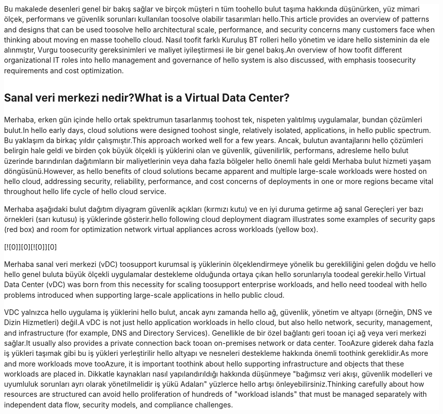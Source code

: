 <span data-ttu-id="48481-112">Bu makalede desenleri genel bir bakış sağlar ve birçok müşteri n tüm toohello bulut taşıma hakkında düşünürken, yüz mimari ölçek, performans ve güvenlik sorunları kullanılan toosolve olabilir tasarımları hello.</span><span class="sxs-lookup"><span data-stu-id="48481-112">This article provides an overview of patterns and designs that can be used toosolve hello architectural scale, performance, and security concerns many customers face when thinking about moving en masse toohello cloud.</span></span> <span data-ttu-id="48481-113">Nasıl toofit farklı Kuruluş BT rolleri hello yönetim ve idare hello sisteminin da ele alınmıştır, Vurgu toosecurity gereksinimleri ve maliyet iyileştirmesi ile bir genel bakış.</span><span class="sxs-lookup"><span data-stu-id="48481-113">An overview of how toofit different organizational IT roles into hello management and governance of hello system is also discussed, with emphasis toosecurity requirements and cost optimization.</span></span>

## <a name="what-is-a-virtual-data-center"></a><span data-ttu-id="48481-114">Sanal veri merkezi nedir?</span><span class="sxs-lookup"><span data-stu-id="48481-114">What is a Virtual Data Center?</span></span>
<span data-ttu-id="48481-115">Merhaba, erken gün içinde hello ortak spektrumun tasarlanmış toohost tek, nispeten yalıtılmış uygulamalar, bundan çözümleri bulut.</span><span class="sxs-lookup"><span data-stu-id="48481-115">In hello early days, cloud solutions were designed toohost single, relatively isolated, applications, in hello public spectrum.</span></span> <span data-ttu-id="48481-116">Bu yaklaşım da birkaç yıldır çalışmıştır.</span><span class="sxs-lookup"><span data-stu-id="48481-116">This approach worked well for a few years.</span></span> <span data-ttu-id="48481-117">Ancak, bulutun avantajlarını hello çözümleri belirgin hale geldi ve birden çok büyük ölçekli iş yüklerini olan ve güvenlik, güvenilirlik, performans, adresleme hello bulut üzerinde barındırılan dağıtımların bir maliyetlerinin veya daha fazla bölgeler hello önemli hale geldi Merhaba bulut hizmeti yaşam döngüsünü.</span><span class="sxs-lookup"><span data-stu-id="48481-117">However, as hello benefits of cloud solutions became apparent and multiple large-scale workloads were hosted on hello cloud, addressing security, reliability, performance, and cost concerns of deployments in one or more regions became vital throughout hello life cycle of hello cloud service.</span></span>

<span data-ttu-id="48481-118">Merhaba aşağıdaki bulut dağıtım diyagram güvenlik açıkları (kırmızı kutu) ve en iyi duruma getirme ağ sanal Gereçleri yer bazı örnekleri (sarı kutusu) iş yüklerinde gösterir.</span><span class="sxs-lookup"><span data-stu-id="48481-118">hello following cloud deployment diagram illustrates some examples of security gaps (red box) and room for optimization network virtual appliances across workloads (yellow box).</span></span>

<span data-ttu-id="48481-119">[![0]][0]</span><span class="sxs-lookup"><span data-stu-id="48481-119">[![0]][0]</span></span>

<span data-ttu-id="48481-120">Merhaba sanal veri merkezi (vDC) toosupport kurumsal iş yüklerinin ölçeklendirmeye yönelik bu gerekliliğini gelen doğdu ve hello hello genel buluta büyük ölçekli uygulamalar destekleme olduğunda ortaya çıkan hello sorunlarıyla toodeal gerekir.</span><span class="sxs-lookup"><span data-stu-id="48481-120">hello Virtual Data Center (vDC) was born from this necessity for scaling toosupport enterprise workloads, and hello need toodeal with hello problems introduced when supporting large-scale applications in hello public cloud.</span></span>

<span data-ttu-id="48481-121">VDC yalnızca hello uygulama iş yüklerini hello bulut, ancak aynı zamanda hello ağ, güvenlik, yönetim ve altyapı (örneğin, DNS ve Dizin Hizmetleri) değil.</span><span class="sxs-lookup"><span data-stu-id="48481-121">A vDC is not just hello application workloads in hello cloud, but also hello network, security, management, and infrastructure (for example, DNS and Directory Services).</span></span> <span data-ttu-id="48481-122">Genellikle de bir özel bağlantı geri tooan içi ağ veya veri merkezi sağlar.</span><span class="sxs-lookup"><span data-stu-id="48481-122">It usually also provides a private connection back tooan on-premises network or data center.</span></span> <span data-ttu-id="48481-123">TooAzure giderek daha fazla iş yükleri taşımak gibi bu iş yükleri yerleştirilir hello altyapı ve nesneleri destekleme hakkında önemli toothink gereklidir.</span><span class="sxs-lookup"><span data-stu-id="48481-123">As more and more workloads move tooAzure, it is important toothink about hello supporting infrastructure and objects that these workloads are placed in.</span></span> <span data-ttu-id="48481-124">Dikkatle kaynakları nasıl yapılandırıldığı hakkında düşünmeye "bağımsız veri akışı, güvenlik modelleri ve uyumluluk sorunları ayrı olarak yönetilmelidir iş yükü Adaları" yüzlerce hello artışı önleyebilirsiniz.</span><span class="sxs-lookup"><span data-stu-id="48481-124">Thinking carefully about how resources are structured can avoid hello proliferation of hundreds of "workload islands" that must be managed separately with independent data flow, security models, and compliance challenges.</span></span>
